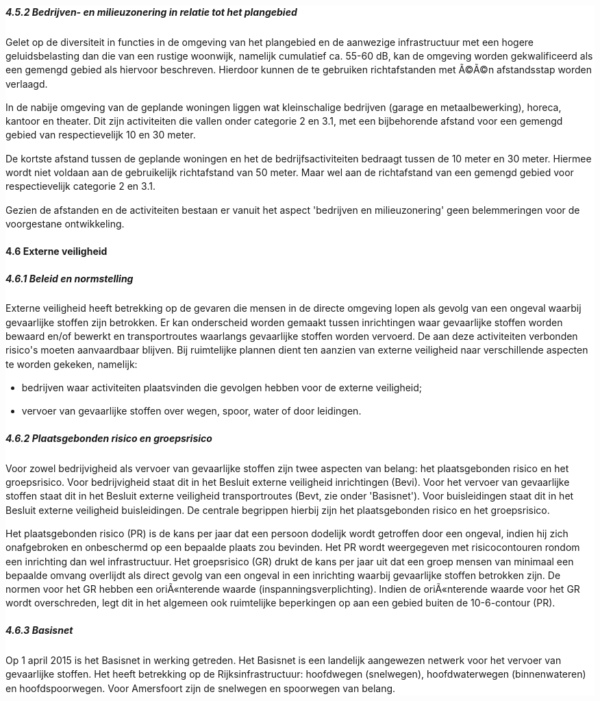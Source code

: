##### 4\.5\.2 Bedrijven\- en milieuzonering in relatie tot het plangebied

Gelet op de diversiteit in functies in de omgeving van het plangebied en de aanwezige infrastructuur met een hogere geluidsbelasting dan die van een rustige woonwijk, namelijk cumulatief ca. 55\-60 dB, kan de omgeving worden gekwalificeerd als een gemengd gebied als hiervoor beschreven. Hierdoor kunnen de te gebruiken richtafstanden met Ã©Ã©n afstandsstap worden verlaagd.

In de nabije omgeving van de geplande woningen liggen wat kleinschalige bedrijven (garage en metaalbewerking), horeca, kantoor en theater. Dit zijn activiteiten die vallen onder categorie 2 en 3\.1, met een bijbehorende afstand voor een gemengd gebied van respectievelijk 10 en 30 meter.

De kortste afstand tussen de geplande woningen en het de bedrijfsactiviteiten bedraagt tussen de 10 meter en 30 meter. Hiermee wordt niet voldaan aan de gebruikelijk richtafstand van 50 meter. Maar wel aan de richtafstand van een gemengd gebied voor respectievelijk categorie 2 en 3\.1\.

Gezien de afstanden en de activiteiten bestaan er vanuit het aspect 'bedrijven en milieuzonering' geen belemmeringen voor de voorgestane ontwikkeling.

#### 4\.6 Externe veiligheid

##### 4\.6\.1 Beleid en normstelling

Externe veiligheid heeft betrekking op de gevaren die mensen in de directe omgeving lopen als gevolg van een ongeval waarbij gevaarlijke stoffen zijn betrokken. Er kan onderscheid worden gemaakt tussen inrichtingen waar gevaarlijke stoffen worden bewaard en/of bewerkt en transportroutes waarlangs gevaarlijke stoffen worden vervoerd. De aan deze activiteiten verbonden risico's moeten aanvaardbaar blijven. Bij ruimtelijke plannen dient ten aanzien van externe veiligheid naar verschillende aspecten te worden gekeken, namelijk:

* bedrijven waar activiteiten plaatsvinden die gevolgen hebben voor de externe veiligheid;

* vervoer van gevaarlijke stoffen over wegen, spoor, water of door leidingen.

##### 4\.6\.2 Plaatsgebonden risico en groepsrisico

Voor zowel bedrijvigheid als vervoer van gevaarlijke stoffen zijn twee aspecten van belang: het plaatsgebonden risico en het groepsrisico. Voor bedrijvigheid staat dit in het Besluit externe veiligheid inrichtingen (Bevi). Voor het vervoer van gevaarlijke stoffen staat dit in het Besluit externe veiligheid transportroutes (Bevt, zie onder 'Basisnet'). Voor buisleidingen staat dit in het Besluit externe veiligheid buisleidingen. De centrale begrippen hierbij zijn het plaatsgebonden risico en het groepsrisico.

Het plaatsgebonden risico (PR) is de kans per jaar dat een persoon dodelijk wordt getroffen door een ongeval, indien hij zich onafgebroken en onbeschermd op een bepaalde plaats zou bevinden. Het PR wordt weergegeven met risicocontouren rondom een inrichting dan wel infrastructuur. Het groepsrisico (GR) drukt de kans per jaar uit dat een groep mensen van minimaal een bepaalde omvang overlijdt als direct gevolg van een ongeval in een inrichting waarbij gevaarlijke stoffen betrokken zijn. De normen voor het GR hebben een oriÃ«nterende waarde (inspanningsverplichting). Indien de oriÃ«nterende waarde voor het GR wordt overschreden, legt dit in het algemeen ook ruimtelijke beperkingen op aan een gebied buiten de 10\-6\-contour (PR).

##### 4\.6\.3 Basisnet

Op 1 april 2015 is het Basisnet in werking getreden. Het Basisnet is een landelijk aangewezen netwerk voor het vervoer van gevaarlijke stoffen. Het heeft betrekking op de Rijksinfrastructuur: hoofdwegen (snelwegen), hoofdwaterwegen (binnenwateren) en hoofdspoorwegen. Voor Amersfoort zijn de snelwegen en spoorwegen van belang.
